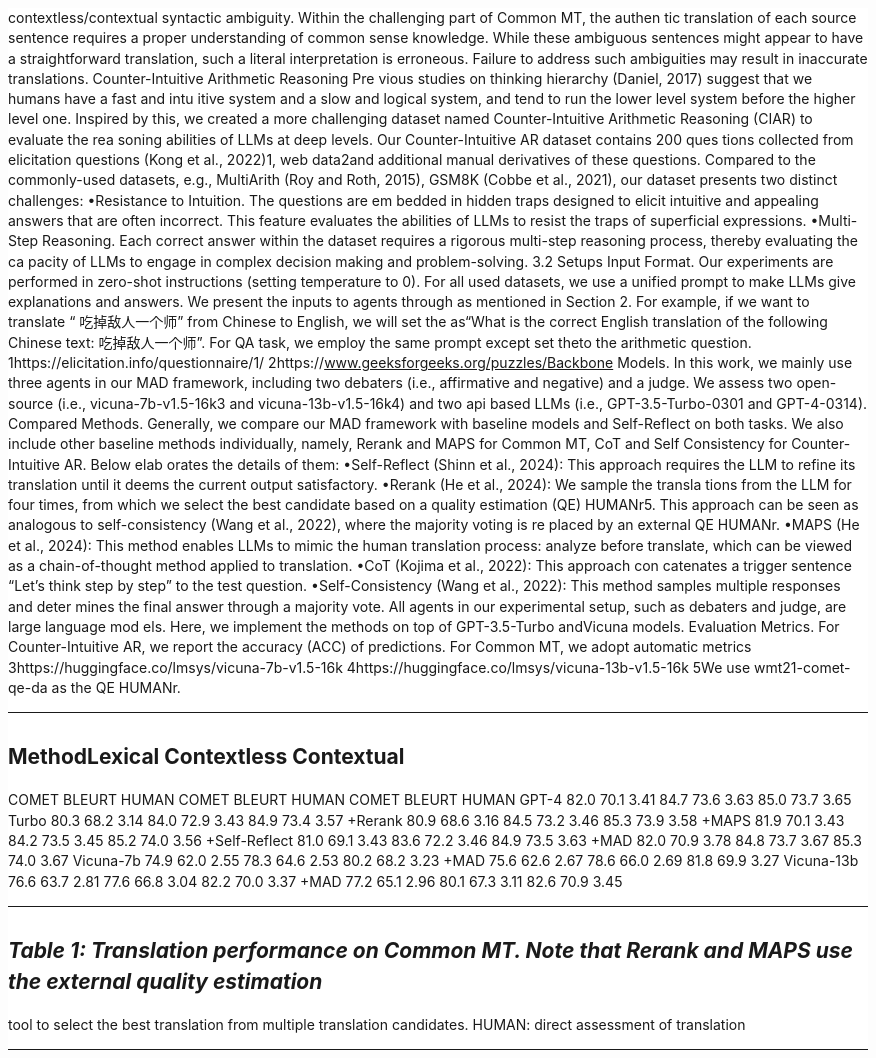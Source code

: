 contextless/contextual syntactic ambiguity. Within the challenging part of Common MT, the authen tic translation of each source sentence requires a proper understanding of common sense knowledge. While these ambiguous sentences might appear to have a straightforward translation, such a literal interpretation is erroneous. Failure to address such ambiguities may result in inaccurate translations. Counter-Intuitive Arithmetic Reasoning Pre vious studies on thinking hierarchy (Daniel, 2017) suggest that we humans have a fast and intu itive system and a slow and logical system, and tend to run the lower level system before the higher level one. Inspired by this, we created a more challenging dataset named Counter-Intuitive Arithmetic Reasoning (CIAR) to evaluate the rea soning abilities of LLMs at deep levels. Our Counter-Intuitive AR dataset contains 200 ques tions collected from elicitation questions (Kong et al., 2022)1, web data2and additional manual derivatives of these questions. Compared to the commonly-used datasets, e.g., MultiArith (Roy and Roth, 2015), GSM8K (Cobbe et al., 2021), our dataset presents two distinct challenges: •Resistance to Intuition. The questions are em bedded in hidden traps designed to elicit intuitive and appealing answers that are often incorrect. This feature evaluates the abilities of LLMs to resist the traps of superficial expressions. •Multi-Step Reasoning. Each correct answer within the dataset requires a rigorous multi-step reasoning process, thereby evaluating the ca pacity of LLMs to engage in complex decision making and problem-solving. 3.2 Setups Input Format. Our experiments are performed in zero-shot instructions (setting temperature to 0). For all used datasets, we use a unified prompt to make LLMs give explanations and answers. We present the inputs to agents through as mentioned in Section 2. For example, if we want to translate “ 吃掉敌人一个师” from Chinese to English, we will set the  as“What is the correct English translation of the following Chinese text: 吃掉敌人一个师”. For QA task, we employ the same prompt except set theto the arithmetic question. 1https://elicitation.info/questionnaire/1/ 2https://www.geeksforgeeks.org/puzzles/Backbone Models. In this work, we mainly use three agents in our MAD framework, including two debaters (i.e., affirmative and negative) and a judge. We assess two open-source (i.e., vicuna-7b-v1.5-16k3 and vicuna-13b-v1.5-16k4) and two api based LLMs (i.e., GPT-3.5-Turbo-0301 and GPT-4-0314). Compared Methods. Generally, we compare our MAD framework with baseline models and Self-Reflect on both tasks. We also include other baseline methods individually, namely, Rerank and MAPS for Common MT, CoT and Self Consistency for Counter-Intuitive AR. Below elab orates the details of them: •Self-Reflect (Shinn et al., 2024): This approach requires the LLM to refine its translation until it deems the current output satisfactory. •Rerank (He et al., 2024): We sample the transla tions from the LLM for four times, from which we select the best candidate based on a quality estimation (QE) HUMANr5. This approach can be seen as analogous to self-consistency (Wang et al., 2022), where the majority voting is re placed by an external QE HUMANr. •MAPS (He et al., 2024): This method enables LLMs to mimic the human translation process: analyze before translate, which can be viewed as a chain-of-thought method applied to translation. •CoT (Kojima et al., 2022): This approach con catenates a trigger sentence “Let’s think step by step” to the test question. •Self-Consistency (Wang et al., 2022): This method samples multiple responses and deter mines the final answer through a majority vote. All agents in our experimental setup, such as debaters and judge, are large language mod els. Here, we implement the methods on top of GPT-3.5-Turbo andVicuna models. Evaluation Metrics. For Counter-Intuitive AR, we report the accuracy (ACC) of predictions. For Common MT, we adopt automatic metrics 3https://huggingface.co/lmsys/vicuna-7b-v1.5-16k 4https://huggingface.co/lmsys/vicuna-13b-v1.5-16k 5We use wmt21-comet-qe-da as the QE HUMANr.
* * *
## MethodLexical Contextless Contextual
COMET BLEURT HUMAN COMET BLEURT HUMAN COMET BLEURT HUMAN GPT-4 82.0 70.1 3.41 84.7 73.6 3.63 85.0 73.7 3.65 Turbo 80.3 68.2 3.14 84.0 72.9 3.43 84.9 73.4 3.57 +Rerank 80.9 68.6 3.16 84.5 73.2 3.46 85.3 73.9 3.58 +MAPS 81.9 70.1 3.43 84.2 73.5 3.45 85.2 74.0 3.56 +Self-Reflect 81.0 69.1 3.43 83.6 72.2 3.46 84.9 73.5 3.63 +MAD 82.0 70.9 3.78 84.8 73.7 3.67 85.3 74.0 3.67 Vicuna-7b 74.9 62.0 2.55 78.3 64.6 2.53 80.2 68.2 3.23 +MAD 75.6 62.6 2.67 78.6 66.0 2.69 81.8 69.9 3.27 Vicuna-13b 76.6 63.7 2.81 77.6 66.8 3.04 82.2 70.0 3.37 +MAD 77.2 65.1 2.96 80.1 67.3 3.11 82.6 70.9 3.45
* * *
## _Table 1: Translation performance on Common MT. Note that Rerank and MAPS use the external quality estimation_
tool to select the best translation from multiple translation candidates. HUMAN: direct assessment of translation
* * *
